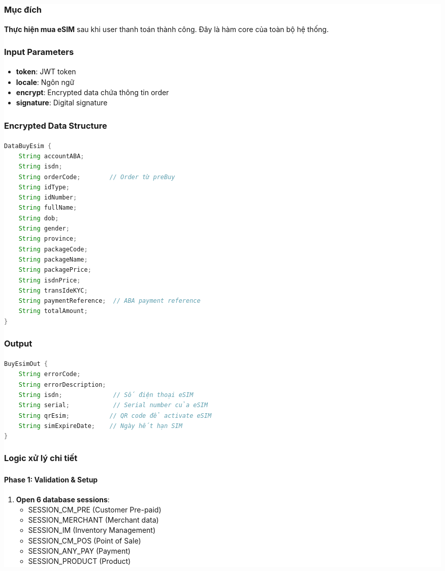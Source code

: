 ### Mục đích
**Thực hiện mua eSIM** sau khi user thanh toán thành công. Đây là hàm core của toàn bộ hệ thống.

### Input Parameters
- **token**: JWT token
- **locale**: Ngôn ngữ  
- **encrypt**: Encrypted data chứa thông tin order
- **signature**: Digital signature

### Encrypted Data Structure
```java
DataBuyEsim {
    String accountABA;
    String isdn;
    String orderCode;        // Order từ preBuy
    String idType;
    String idNumber;
    String fullName;
    String dob;
    String gender;
    String province;
    String packageCode;
    String packageName;
    String packagePrice;
    String isdnPrice;
    String transIdeKYC;
    String paymentReference;  // ABA payment reference
    String totalAmount;
}
```

### Output
```java
BuyEsimOut {
    String errorCode;
    String errorDescription;
    String isdn;              // Số điện thoại eSIM
    String serial;            // Serial number của eSIM
    String qrEsim;           // QR code để activate eSIM
    String simExpireDate;    // Ngày hết hạn SIM
}
```

### Logic xử lý chi tiết

#### Phase 1: Validation & Setup
1. **Open 6 database sessions**:
   - SESSION_CM_PRE (Customer Pre-paid)
   - SESSION_MERCHANT (Merchant data)
   - SESSION_IM (Inventory Management)
   - SESSION_CM_POS (Point of Sale)
   - SESSION_ANY_PAY (Payment)
   - SESSION_PRODUCT (Product)

